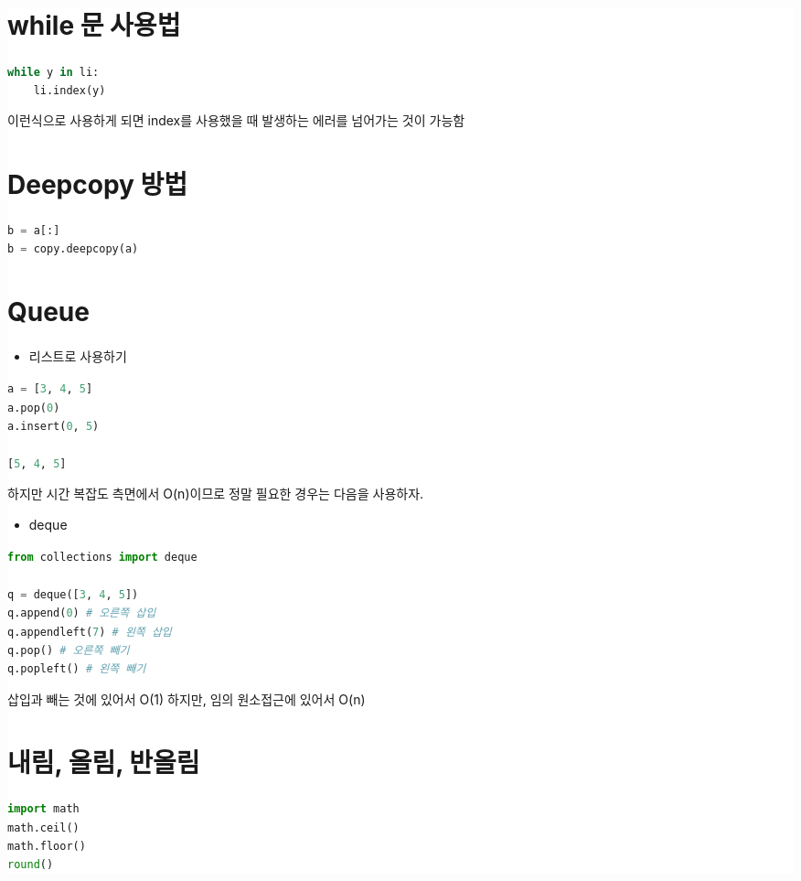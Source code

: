 # while 문 사용법

````python
while y in li:
    li.index(y)
````

이런식으로 사용하게 되면 index를 사용했을 때 발생하는 에러를 넘어가는 것이 가능함

# Deepcopy 방법

````python
b = a[:]
b = copy.deepcopy(a)
````

# Queue

* 리스트로 사용하기

````python
a = [3, 4, 5]
a.pop(0)
a.insert(0, 5)

[5, 4, 5]
````

하지만 시간 복잡도 측면에서 O(n)이므로 정말 필요한 경우는 다음을 사용하자.

* deque

````python
from collections import deque

q = deque([3, 4, 5])
q.append(0) # 오른쪽 삽입
q.appendleft(7) # 왼쪽 삽입
q.pop() # 오른쪽 빼기
q.popleft() # 왼쪽 빼기
````

삽입과 빼는 것에 있어서 O(1) 하지만, 임의 원소접근에 있어서 O(n)

# 내림, 올림, 반올림

````python
import math
math.ceil()
math.floor()
round()
````
